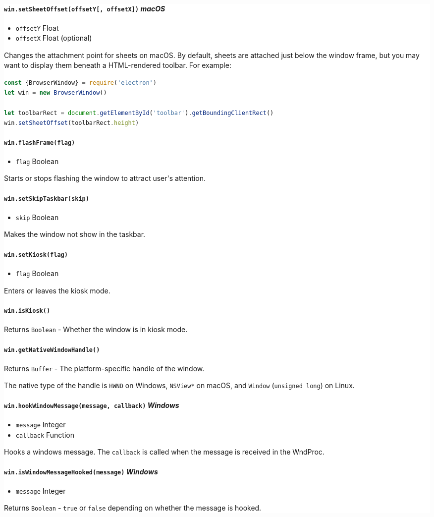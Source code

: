#### `win.setSheetOffset(offsetY[, offsetX])` _macOS_

* `offsetY` Float
* `offsetX` Float (optional)

Changes the attachment point for sheets on macOS. By default, sheets are
attached just below the window frame, but you may want to display them beneath
a HTML-rendered toolbar. For example:

```javascript
const {BrowserWindow} = require('electron')
let win = new BrowserWindow()

let toolbarRect = document.getElementById('toolbar').getBoundingClientRect()
win.setSheetOffset(toolbarRect.height)
```

#### `win.flashFrame(flag)`

* `flag` Boolean

Starts or stops flashing the window to attract user's attention.

#### `win.setSkipTaskbar(skip)`

* `skip` Boolean

Makes the window not show in the taskbar.

#### `win.setKiosk(flag)`

* `flag` Boolean

Enters or leaves the kiosk mode.

#### `win.isKiosk()`

Returns `Boolean` - Whether the window is in kiosk mode.

#### `win.getNativeWindowHandle()`

Returns `Buffer` - The platform-specific handle of the window.

The native type of the handle is `HWND` on Windows, `NSView*` on macOS, and
`Window` (`unsigned long`) on Linux.

#### `win.hookWindowMessage(message, callback)` _Windows_

* `message` Integer
* `callback` Function

Hooks a windows message. The `callback` is called when
the message is received in the WndProc.

#### `win.isWindowMessageHooked(message)` _Windows_

* `message` Integer

Returns `Boolean` - `true` or `false` depending on whether the message is hooked.


[blink-feature-string]: https://cs.chromium.org/chromium/src/third_party/WebKit/Source/platform/RuntimeEnabledFeatures.in
[quick-look]: https://en.wikipedia.org/wiki/Quick_Look
[vibrancy-docs]: https://developer.apple.com/reference/appkit/nsvisualeffectview?language=objc
[window-levels]: https://developer.apple.com/reference/appkit/nswindow/1664726-window_levels